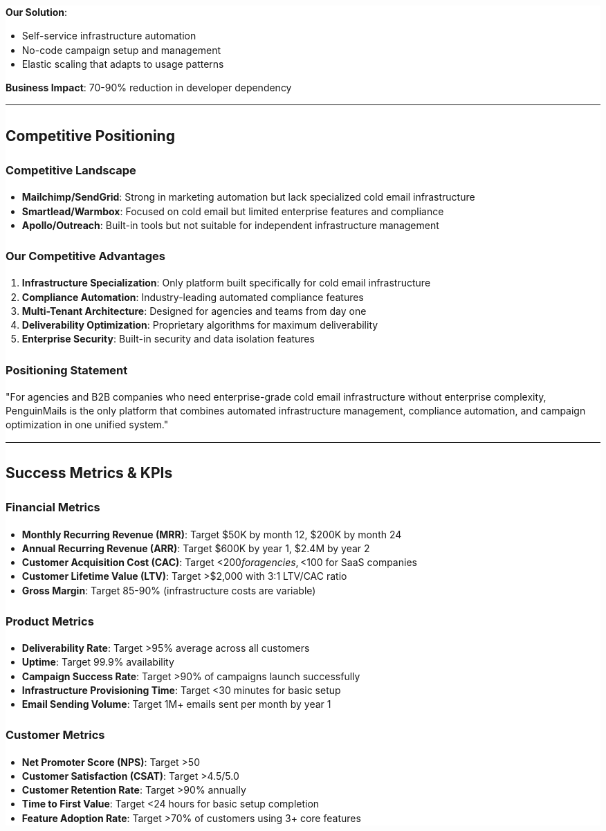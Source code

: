 **Our Solution**:
- Self-service infrastructure automation
- No-code campaign setup and management
- Elastic scaling that adapts to usage patterns

**Business Impact**: 70-90% reduction in developer dependency

---

## Competitive Positioning

### Competitive Landscape
- **Mailchimp/SendGrid**: Strong in marketing automation but lack specialized cold email infrastructure
- **Smartlead/Warmbox**: Focused on cold email but limited enterprise features and compliance
- **Apollo/Outreach**: Built-in tools but not suitable for independent infrastructure management

### Our Competitive Advantages
1. **Infrastructure Specialization**: Only platform built specifically for cold email infrastructure
2. **Compliance Automation**: Industry-leading automated compliance features
3. **Multi-Tenant Architecture**: Designed for agencies and teams from day one
4. **Deliverability Optimization**: Proprietary algorithms for maximum deliverability
5. **Enterprise Security**: Built-in security and data isolation features

### Positioning Statement
"For agencies and B2B companies who need enterprise-grade cold email infrastructure without enterprise complexity, PenguinMails is the only platform that combines automated infrastructure management, compliance automation, and campaign optimization in one unified system."

---

## Success Metrics & KPIs

### Financial Metrics
- **Monthly Recurring Revenue (MRR)**: Target $50K by month 12, $200K by month 24
- **Annual Recurring Revenue (ARR)**: Target $600K by year 1, $2.4M by year 2
- **Customer Acquisition Cost (CAC)**: Target <$200 for agencies, <$100 for SaaS companies
- **Customer Lifetime Value (LTV)**: Target >$2,000 with 3:1 LTV/CAC ratio
- **Gross Margin**: Target 85-90% (infrastructure costs are variable)

### Product Metrics
- **Deliverability Rate**: Target >95% average across all customers
- **Uptime**: Target 99.9% availability
- **Campaign Success Rate**: Target >90% of campaigns launch successfully
- **Infrastructure Provisioning Time**: Target <30 minutes for basic setup
- **Email Sending Volume**: Target 1M+ emails sent per month by year 1

### Customer Metrics
- **Net Promoter Score (NPS)**: Target >50
- **Customer Satisfaction (CSAT)**: Target >4.5/5.0
- **Customer Retention Rate**: Target >90% annually
- **Time to First Value**: Target <24 hours for basic setup completion
- **Feature Adoption Rate**: Target >70% of customers using 3+ core features
